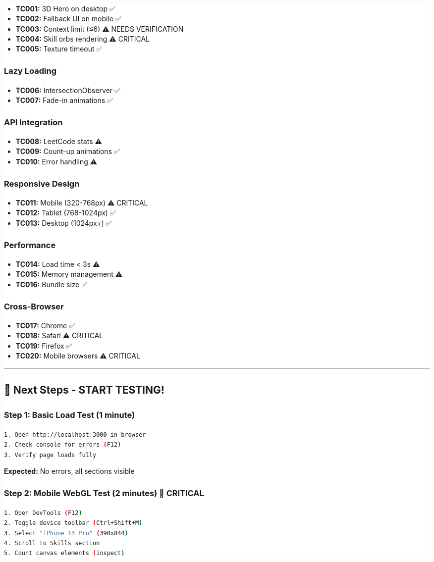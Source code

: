 - **TC001:** 3D Hero on desktop ✅
- **TC002:** Fallback UI on mobile ✅
- **TC003:** Context limit (≤6) ⚠️ NEEDS VERIFICATION
- **TC004:** Skill orbs rendering ⚠️ CRITICAL
- **TC005:** Texture timeout ✅

### Lazy Loading

- **TC006:** IntersectionObserver ✅
- **TC007:** Fade-in animations ✅

### API Integration

- **TC008:** LeetCode stats ⚠️
- **TC009:** Count-up animations ✅
- **TC010:** Error handling ⚠️

### Responsive Design

- **TC011:** Mobile (320-768px) ⚠️ CRITICAL
- **TC012:** Tablet (768-1024px) ✅
- **TC013:** Desktop (1024px+) ✅

### Performance

- **TC014:** Load time < 3s ⚠️
- **TC015:** Memory management ⚠️
- **TC016:** Bundle size ✅

### Cross-Browser

- **TC017:** Chrome ✅
- **TC018:** Safari ⚠️ CRITICAL
- **TC019:** Firefox ✅
- **TC020:** Mobile browsers ⚠️ CRITICAL

---

## 🎯 Next Steps - START TESTING!

### Step 1: Basic Load Test (1 minute)

```bash
1. Open http://localhost:3000 in browser
2. Check console for errors (F12)
3. Verify page loads fully
```

**Expected:** No errors, all sections visible

### Step 2: Mobile WebGL Test (2 minutes) 🔴 CRITICAL

```bash
1. Open DevTools (F12)
2. Toggle device toolbar (Ctrl+Shift+M)
3. Select "iPhone 13 Pro" (390x844)
4. Scroll to Skills section
5. Count canvas elements (inspect)
```
